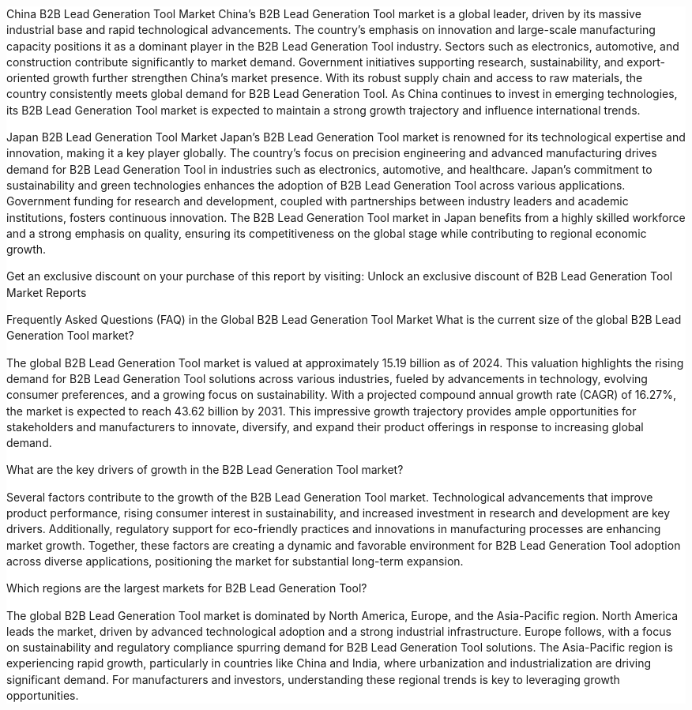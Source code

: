 China B2B Lead Generation Tool Market
China’s B2B Lead Generation Tool market is a global leader, driven by its massive industrial base and rapid technological advancements. The country’s emphasis on innovation and large-scale manufacturing capacity positions it as a dominant player in the B2B Lead Generation Tool industry. Sectors such as electronics, automotive, and construction contribute significantly to market demand. Government initiatives supporting research, sustainability, and export-oriented growth further strengthen China’s market presence. With its robust supply chain and access to raw materials, the country consistently meets global demand for B2B Lead Generation Tool. As China continues to invest in emerging technologies, its B2B Lead Generation Tool market is expected to maintain a strong growth trajectory and influence international trends.

Japan B2B Lead Generation Tool Market
Japan’s B2B Lead Generation Tool market is renowned for its technological expertise and innovation, making it a key player globally. The country’s focus on precision engineering and advanced manufacturing drives demand for B2B Lead Generation Tool in industries such as electronics, automotive, and healthcare. Japan’s commitment to sustainability and green technologies enhances the adoption of B2B Lead Generation Tool across various applications. Government funding for research and development, coupled with partnerships between industry leaders and academic institutions, fosters continuous innovation. The B2B Lead Generation Tool market in Japan benefits from a highly skilled workforce and a strong emphasis on quality, ensuring its competitiveness on the global stage while contributing to regional economic growth.

Get an exclusive discount on your purchase of this report by visiting: Unlock an exclusive discount of B2B Lead Generation Tool Market Reports 

Frequently Asked Questions (FAQ) in the Global B2B Lead Generation Tool Market
What is the current size of the global B2B Lead Generation Tool market?

The global B2B Lead Generation Tool market is valued at approximately 15.19 billion as of 2024. This valuation highlights the rising demand for B2B Lead Generation Tool solutions across various industries, fueled by advancements in technology, evolving consumer preferences, and a growing focus on sustainability. With a projected compound annual growth rate (CAGR) of 16.27%, the market is expected to reach 43.62 billion by 2031. This impressive growth trajectory provides ample opportunities for stakeholders and manufacturers to innovate, diversify, and expand their product offerings in response to increasing global demand.

What are the key drivers of growth in the B2B Lead Generation Tool market?

Several factors contribute to the growth of the B2B Lead Generation Tool market. Technological advancements that improve product performance, rising consumer interest in sustainability, and increased investment in research and development are key drivers. Additionally, regulatory support for eco-friendly practices and innovations in manufacturing processes are enhancing market growth. Together, these factors are creating a dynamic and favorable environment for B2B Lead Generation Tool adoption across diverse applications, positioning the market for substantial long-term expansion.

Which regions are the largest markets for B2B Lead Generation Tool?

The global B2B Lead Generation Tool market is dominated by North America, Europe, and the Asia-Pacific region. North America leads the market, driven by advanced technological adoption and a strong industrial infrastructure. Europe follows, with a focus on sustainability and regulatory compliance spurring demand for B2B Lead Generation Tool solutions. The Asia-Pacific region is experiencing rapid growth, particularly in countries like China and India, where urbanization and industrialization are driving significant demand. For manufacturers and investors, understanding these regional trends is key to leveraging growth opportunities.
